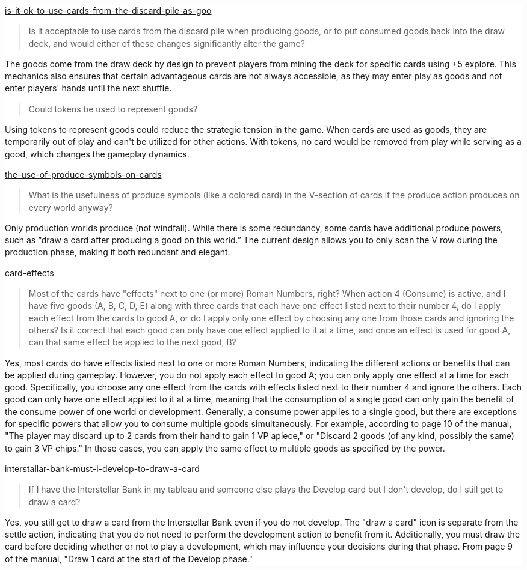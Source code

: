 [is-it-ok-to-use-cards-from-the-discard-pile-as-goo](https://boardgamegeek.com/thread/2009114/is-it-ok-to-use-cards-from-the-discard-pile-as-goo)

> Is it acceptable to use cards from the discard pile when producing goods, or to put consumed goods back into the draw deck, and would either of these changes significantly alter the game?

The goods come from the draw deck by design to prevent players from mining the deck for specific cards using +5 explore. This mechanics also ensures that certain advantageous cards are not always accessible, as they may enter play as goods and not enter players' hands until the next shuffle.

> Could tokens be used to represent goods?

Using tokens to represent goods could reduce the strategic tension in the game. When cards are used as goods, they are temporarily out of play and can't be utilized for other actions. With tokens, no card would be removed from play while serving as a good, which changes the gameplay dynamics.

[the-use-of-produce-symbols-on-cards](https://boardgamegeek.com/thread/3201015/the-use-of-produce-symbols-on-cards)

> What is the usefulness of produce symbols (like a colored card) in the V-section of cards if the produce action produces on every world anyway?

Only production worlds produce (not windfall). While there is some redundancy, some cards have additional produce powers, such as “draw a card after producing a good on this world.” The current design allows you to only scan the V row during the production phase, making it both redundant and elegant.

[card-effects](https://boardgamegeek.com/thread/965127/card-effects)

> Most of the cards have "effects" next to one (or more) Roman Numbers, right? When action 4 (Consume) is active, and I have five goods (A, B, C, D, E) along with three cards that each have one effect listed next to their number 4, do I apply each effect from the cards to good A, or do I apply only one effect by choosing any one from those cards and ignoring the others? Is it correct that each good can only have one effect applied to it at a time, and once an effect is used for good A, can that same effect be applied to the next good, B?

Yes, most cards do have effects listed next to one or more Roman Numbers, indicating the different actions or benefits that can be applied during gameplay. However, you do not apply each effect to good A; you can only apply one effect at a time for each good. Specifically, you choose any one effect from the cards with effects listed next to their number 4 and ignore the others. Each good can only have one effect applied to it at a time, meaning that the consumption of a single good can only gain the benefit of the consume power of one world or development. Generally, a consume power applies to a single good, but there are exceptions for specific powers that allow you to consume multiple goods simultaneously. For example, according to page 10 of the manual, "The player may discard up to 2 cards from their hand to gain 1 VP apiece," or "Discard 2 goods (of any kind, possibly the same) to gain 3 VP chips." In those cases, you can apply the same effect to multiple goods as specified by the power.

[interstallar-bank-must-i-develop-to-draw-a-card](https://boardgamegeek.com/thread/667414/interstallar-bank-must-i-develop-to-draw-a-card)

> If I have the Interstellar Bank in my tableau and someone else plays the Develop card but I don't develop, do I still get to draw a card?

Yes, you still get to draw a card from the Interstellar Bank even if you do not develop. The "draw a card" icon is separate from the settle action, indicating that you do not need to perform the development action to benefit from it. Additionally, you must draw the card before deciding whether or not to play a development, which may influence your decisions during that phase. From page 9 of the manual, "Draw 1 card at the start of the Develop phase."
